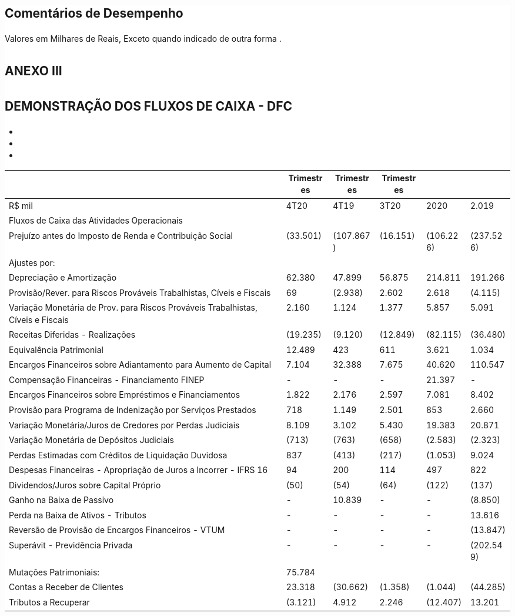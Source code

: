 ## Comentários de Desempenho

Valores em Milhares de Reais, Exceto quando indicado de outra forma .

## ANEXO III

## DEMONSTRAÇÃO DOS FLUXOS DE CAIXA - DFC

-

-

-

|                                                                                                                          | Trimestres     | Trimestres      | Trimestres    |                 |                 |
|--------------------------------------------------------------------------------------------------------------------------|----------------|-----------------|---------------|-----------------|-----------------|
| R$ mil                                                                                                                   | 4T20           | 4T19            | 3T20          | 2020            | 2.019           |
| Fluxos de Caixa das Atividades Operacionais                                                                              |                |                 |               |                 |                 |
| Prejuízo antes do Imposto de Renda e Contribuição Social                                                                 | (33.501)       | (107.867)       | (16.151)      | (106.226)       | (237.526)       |
| Ajustes por:                                                                                                             |                |                 |               |                 |                 |
| Depreciação e Amortização                                                                                                | 62.380         | 47.899          | 56.875        | 214.811         | 191.266         |
| Provisão/Rever. para Riscos Prováveis Trabalhistas, Cíveis e Fiscais                                                     | 69             | (2.938)         | 2.602         | 2.618           | (4.115)         |
| Variação Monetária de Prov. para Riscos Prováveis Trabalhistas, Cíveis e Fiscais                                         | 2.160          | 1.124           | 1.377         | 5.857           | 5.091           |
| Receitas Diferidas - Realizações                                                                                         | (19.235)       | (9.120)         | (12.849)      | (82.115)        | (36.480)        |
| Equivalência Patrimonial                                                                                                 | 12.489         | 423             | 611           | 3.621           | 1.034           |
| Encargos Financeiros sobre Adiantamento para Aumento de Capital                                                          | 7.104          | 32.388          | 7.675         | 40.620          | 110.547         |
| Compensação Financeiras - Financiamento FINEP                                                                            | -              | -               | -             | 21.397          | -               |
| Encargos Financeiros sobre Empréstimos e Financiamentos                                                                  | 1.822          | 2.176           | 2.597         | 7.081           | 8.402           |
| Provisão para Programa de Indenização por Serviços Prestados                                                             | 718            | 1.149           | 2.501         | 853             | 2.660           |
| Variação Monetária/Juros de Credores por Perdas Judiciais                                                                | 8.109          | 3.102           | 5.430         | 19.383          | 20.871          |
| Variação Monetária de Depósitos Judiciais                                                                                | (713)          | (763)           | (658)         | (2.583)         | (2.323)         |
| Perdas Estimadas com Créditos de Liquidação Duvidosa                                                                     | 837            | (413)           | (217)         | (1.053)         | 9.024           |
| Despesas Financeiras - Apropriação de Juros a Incorrer - IFRS 16                                                         | 94             | 200             | 114           | 497             | 822             |
| Dividendos/Juros sobre Capital Próprio                                                                                   | (50)           | (54)            | (64)          | (122)           | (137)           |
| Ganho na Baixa de Passivo                                                                                                | -              | 10.839          | -             | -               | (8.850)         |
| Perda na Baixa de Ativos - Tributos                                                                                      | -              | -               | -             | -               | 13.616          |
| Reversão de Provisão de Encargos Financeiros - VTUM                                                                      | -              | -               | -             | -               | (13.847)        |
| Superávit - Previdência Privada                                                                                          | -              | -               | -             | -               | (202.549)       |
| Mutações Patrimoniais:                                                                                                   | 75.784         |                 |               |                 |                 |
| Contas a Receber de Clientes                                                                                             | 23.318         | (30.662)        | (1.358)       | (1.044)         | (44.285)        |
| Tributos a Recuperar                                                                                                     | (3.121)        | 4.912           | 2.246         | (12.407)        | 13.201          |